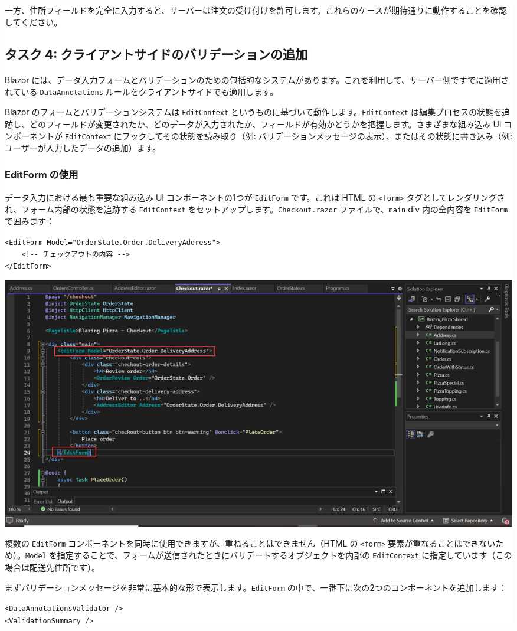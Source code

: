一方、住所フィールドを完全に入力すると、サーバーは注文の受け付けを許可します。これらのケースが期待通りに動作することを確認してください。

## タスク 4: クライアントサイドのバリデーションの追加

Blazor には、データ入力フォームとバリデーションのための包括的なシステムがあります。これを利用して、サーバー側ですでに適用されている `DataAnnotations` ルールをクライアントサイドでも適用します。

Blazor のフォームとバリデーションシステムは `EditContext` というものに基づいて動作します。`EditContext` は編集プロセスの状態を追跡し、どのフィールドが変更されたか、どのデータが入力されたか、フィールドが有効かどうかを把握します。さまざまな組み込み UI コンポーネントが `EditContext` にフックしてその状態を読み取り（例: バリデーションメッセージの表示）、またはその状態に書き込み（例: ユーザーが入力したデータの追加）ます。

### EditForm の使用

データ入力における最も重要な組み込み UI コンポーネントの1つが `EditForm` です。これは HTML の `<form>` タグとしてレンダリングされ、フォーム内部の状態を追跡する `EditContext` をセットアップします。`Checkout.razor` ファイルで、`main` div 内の全内容を `EditForm` で囲みます：

```razor
<EditForm Model="OrderState.Order.DeliveryAddress">
    <!-- チェックアウトの内容 -->
</EditForm>
```

![Edit Form](images/EditForm.png)

複数の `EditForm` コンポーネントを同時に使用できますが、重ねることはできません（HTML の `<form>` 要素が重なることはできないため）。`Model` を指定することで、フォームが送信されたときにバリデートするオブジェクトを内部の `EditContext` に指定しています（この場合は配送先住所です）。

まずバリデーションメッセージを非常に基本的な形で表示します。`EditForm` の中で、一番下に次の2つのコンポーネントを追加します：

```razor
<DataAnnotationsValidator />
<ValidationSummary />
```
